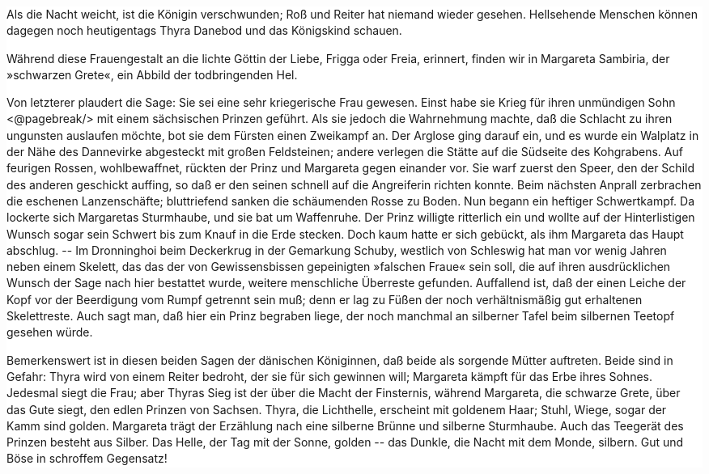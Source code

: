 Als die Nacht weicht, ist die Königin verschwunden; Roß und Reiter
hat niemand wieder gesehen. Hellsehende Menschen können dagegen
noch heutigentags Thyra Danebod und das Königskind
schauen.

Während diese Frauengestalt an die lichte Göttin der Liebe,
Frigga oder Freia, erinnert, finden wir in Margareta Sambiria,
der »schwarzen Grete«, ein Abbild der todbringenden Hel.

Von letzterer plaudert die Sage: Sie sei eine sehr kriegerische
Frau gewesen. Einst habe sie Krieg für ihren unmündigen Sohn 
\<@pagebreak/>
mit einem sächsischen Prinzen geführt. Als sie jedoch die Wahrnehmung
machte, daß die Schlacht zu ihren ungunsten auslaufen
möchte, bot sie dem Fürsten einen Zweikampf an. Der Arglose
ging darauf ein, und es wurde ein Walplatz in der Nähe des
Dannevirke abgesteckt mit großen Feldsteinen; andere verlegen die
Stätte auf die Südseite des Kohgrabens. Auf feurigen Rossen,
wohlbewaffnet, rückten der Prinz und Margareta gegen einander
vor. Sie warf zuerst den Speer, den der Schild des anderen geschickt
auffing, so daß er den seinen schnell auf die Angreiferin
richten konnte. Beim nächsten Anprall zerbrachen die eschenen
Lanzenschäfte; bluttriefend sanken die schäumenden Rosse zu Boden.
Nun begann ein heftiger Schwertkampf. Da lockerte sich Margaretas
Sturmhaube, und sie bat um Waffenruhe. Der Prinz willigte
ritterlich ein und wollte auf der Hinterlistigen Wunsch sogar sein
Schwert bis zum Knauf in die Erde stecken. Doch kaum hatte er
sich gebückt, als ihm Margareta das Haupt abschlug. -- Im Dronninghoi
beim Deckerkrug in der Gemarkung Schuby, westlich von Schleswig
hat man vor wenig Jahren neben einem Skelett, das das der von
Gewissensbissen gepeinigten »falschen Fraue« sein soll, die auf
ihren ausdrücklichen Wunsch der Sage nach hier bestattet wurde,
weitere menschliche Überreste gefunden. Auffallend ist, daß der einen
Leiche der Kopf vor der Beerdigung vom Rumpf getrennt sein muß;
denn er lag zu Füßen der noch verhältnismäßig gut erhaltenen
Skelettreste. Auch sagt man, daß hier ein Prinz begraben liege,
der noch manchmal an silberner Tafel beim silbernen Teetopf gesehen
würde.

Bemerkenswert ist in diesen beiden Sagen der dänischen Königinnen,
daß beide als sorgende Mütter auftreten. Beide sind in
Gefahr: Thyra wird von einem Reiter bedroht, der sie für sich gewinnen
will; Margareta kämpft für das Erbe ihres Sohnes. Jedesmal
siegt die Frau; aber Thyras Sieg ist der über die Macht der
Finsternis, während Margareta, die schwarze Grete, über das Gute
siegt, den edlen Prinzen von Sachsen. Thyra, die Lichthelle, erscheint
mit goldenem Haar; Stuhl, Wiege, sogar der Kamm sind
golden. Margareta trägt der Erzählung nach eine silberne Brünne
und silberne Sturmhaube. Auch das Teegerät des Prinzen besteht
aus Silber. Das Helle, der Tag mit der Sonne, golden -- das
Dunkle, die Nacht mit dem Monde, silbern. Gut und Böse in
schroffem Gegensatz!
